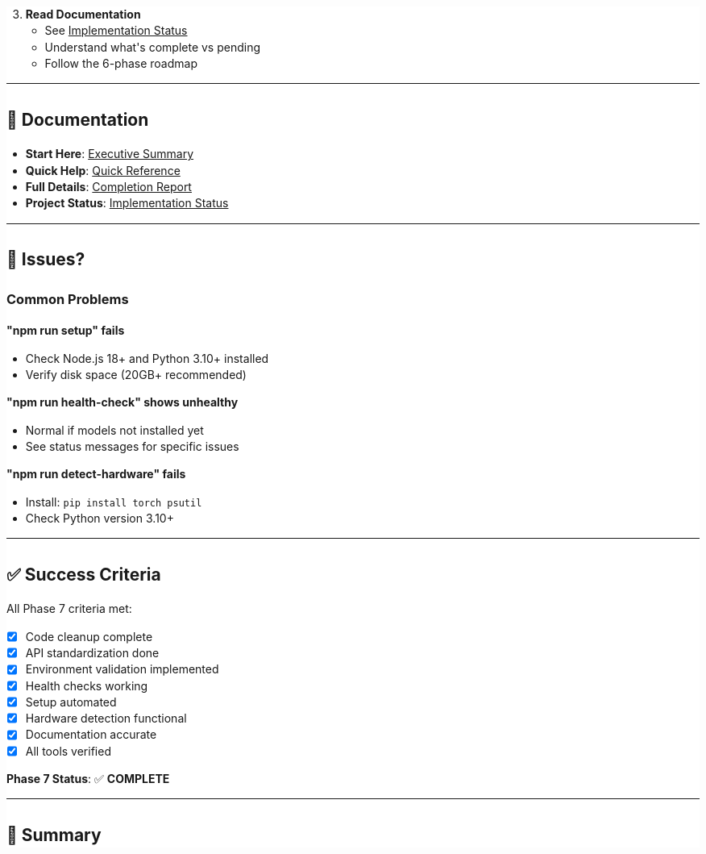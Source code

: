 3. **Read Documentation**
   - See [Implementation Status](docs/PHASE7_IMPLEMENTATION_STATUS.md)
   - Understand what's complete vs pending
   - Follow the 6-phase roadmap

---

## 📖 Documentation

- **Start Here**: [Executive Summary](PHASE7_EXECUTIVE_SUMMARY.md)
- **Quick Help**: [Quick Reference](QUICK_REFERENCE_PHASE7.md)
- **Full Details**: [Completion Report](docs/PHASE7_COMPLETION_REPORT.md)
- **Project Status**: [Implementation Status](docs/PHASE7_IMPLEMENTATION_STATUS.md)

---

## 🐛 Issues?

### Common Problems

**"npm run setup" fails**
- Check Node.js 18+ and Python 3.10+ installed
- Verify disk space (20GB+ recommended)

**"npm run health-check" shows unhealthy**
- Normal if models not installed yet
- See status messages for specific issues

**"npm run detect-hardware" fails**
- Install: `pip install torch psutil`
- Check Python version 3.10+

---

## ✅ Success Criteria

All Phase 7 criteria met:

- [x] Code cleanup complete
- [x] API standardization done
- [x] Environment validation implemented
- [x] Health checks working
- [x] Setup automated
- [x] Hardware detection functional
- [x] Documentation accurate
- [x] All tools verified

**Phase 7 Status**: ✅ **COMPLETE**

---

## 🎉 Summary
